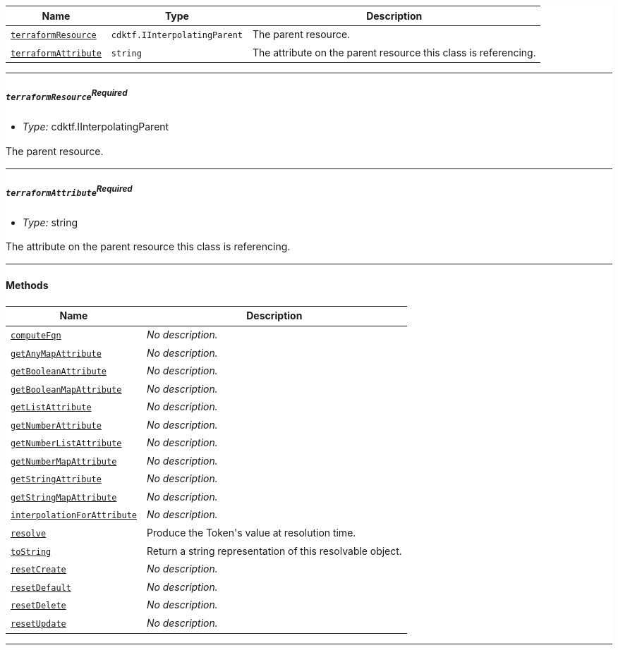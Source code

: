 | **Name** | **Type** | **Description** |
| --- | --- | --- |
| <code><a href="#@cdktf/provider-ionoscloud.nfsShare.NfsShareTimeoutsOutputReference.Initializer.parameter.terraformResource">terraformResource</a></code> | <code>cdktf.IInterpolatingParent</code> | The parent resource. |
| <code><a href="#@cdktf/provider-ionoscloud.nfsShare.NfsShareTimeoutsOutputReference.Initializer.parameter.terraformAttribute">terraformAttribute</a></code> | <code>string</code> | The attribute on the parent resource this class is referencing. |

---

##### `terraformResource`<sup>Required</sup> <a name="terraformResource" id="@cdktf/provider-ionoscloud.nfsShare.NfsShareTimeoutsOutputReference.Initializer.parameter.terraformResource"></a>

- *Type:* cdktf.IInterpolatingParent

The parent resource.

---

##### `terraformAttribute`<sup>Required</sup> <a name="terraformAttribute" id="@cdktf/provider-ionoscloud.nfsShare.NfsShareTimeoutsOutputReference.Initializer.parameter.terraformAttribute"></a>

- *Type:* string

The attribute on the parent resource this class is referencing.

---

#### Methods <a name="Methods" id="Methods"></a>

| **Name** | **Description** |
| --- | --- |
| <code><a href="#@cdktf/provider-ionoscloud.nfsShare.NfsShareTimeoutsOutputReference.computeFqn">computeFqn</a></code> | *No description.* |
| <code><a href="#@cdktf/provider-ionoscloud.nfsShare.NfsShareTimeoutsOutputReference.getAnyMapAttribute">getAnyMapAttribute</a></code> | *No description.* |
| <code><a href="#@cdktf/provider-ionoscloud.nfsShare.NfsShareTimeoutsOutputReference.getBooleanAttribute">getBooleanAttribute</a></code> | *No description.* |
| <code><a href="#@cdktf/provider-ionoscloud.nfsShare.NfsShareTimeoutsOutputReference.getBooleanMapAttribute">getBooleanMapAttribute</a></code> | *No description.* |
| <code><a href="#@cdktf/provider-ionoscloud.nfsShare.NfsShareTimeoutsOutputReference.getListAttribute">getListAttribute</a></code> | *No description.* |
| <code><a href="#@cdktf/provider-ionoscloud.nfsShare.NfsShareTimeoutsOutputReference.getNumberAttribute">getNumberAttribute</a></code> | *No description.* |
| <code><a href="#@cdktf/provider-ionoscloud.nfsShare.NfsShareTimeoutsOutputReference.getNumberListAttribute">getNumberListAttribute</a></code> | *No description.* |
| <code><a href="#@cdktf/provider-ionoscloud.nfsShare.NfsShareTimeoutsOutputReference.getNumberMapAttribute">getNumberMapAttribute</a></code> | *No description.* |
| <code><a href="#@cdktf/provider-ionoscloud.nfsShare.NfsShareTimeoutsOutputReference.getStringAttribute">getStringAttribute</a></code> | *No description.* |
| <code><a href="#@cdktf/provider-ionoscloud.nfsShare.NfsShareTimeoutsOutputReference.getStringMapAttribute">getStringMapAttribute</a></code> | *No description.* |
| <code><a href="#@cdktf/provider-ionoscloud.nfsShare.NfsShareTimeoutsOutputReference.interpolationForAttribute">interpolationForAttribute</a></code> | *No description.* |
| <code><a href="#@cdktf/provider-ionoscloud.nfsShare.NfsShareTimeoutsOutputReference.resolve">resolve</a></code> | Produce the Token's value at resolution time. |
| <code><a href="#@cdktf/provider-ionoscloud.nfsShare.NfsShareTimeoutsOutputReference.toString">toString</a></code> | Return a string representation of this resolvable object. |
| <code><a href="#@cdktf/provider-ionoscloud.nfsShare.NfsShareTimeoutsOutputReference.resetCreate">resetCreate</a></code> | *No description.* |
| <code><a href="#@cdktf/provider-ionoscloud.nfsShare.NfsShareTimeoutsOutputReference.resetDefault">resetDefault</a></code> | *No description.* |
| <code><a href="#@cdktf/provider-ionoscloud.nfsShare.NfsShareTimeoutsOutputReference.resetDelete">resetDelete</a></code> | *No description.* |
| <code><a href="#@cdktf/provider-ionoscloud.nfsShare.NfsShareTimeoutsOutputReference.resetUpdate">resetUpdate</a></code> | *No description.* |

---